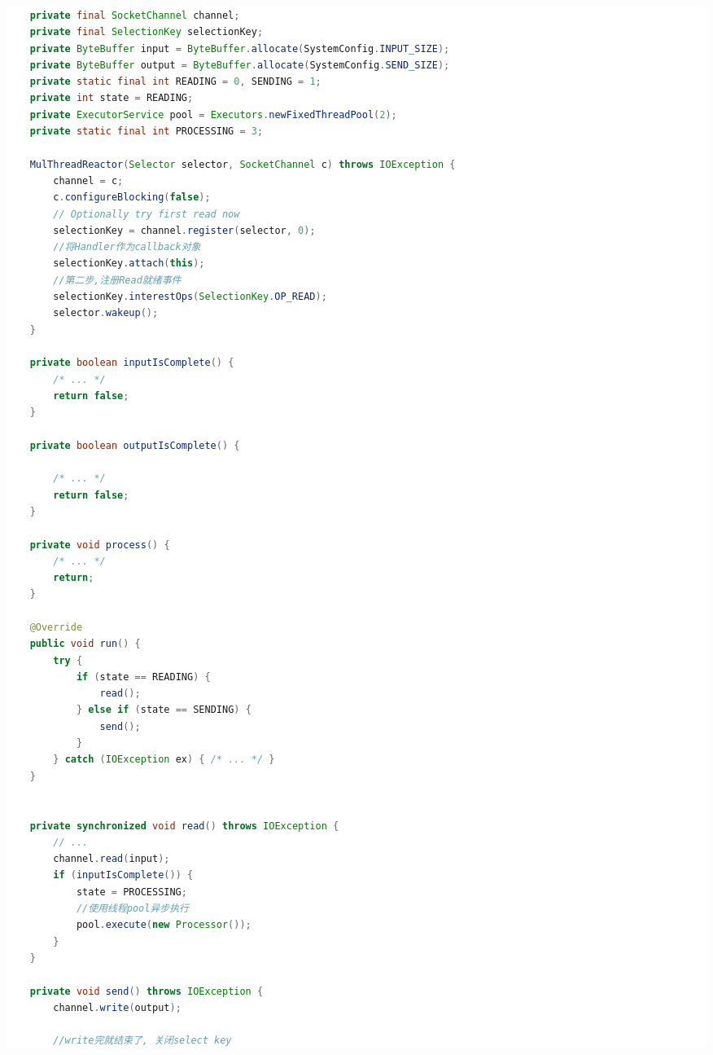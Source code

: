 ```java
    private final SocketChannel channel;
    private final SelectionKey selectionKey;
    private ByteBuffer input = ByteBuffer.allocate(SystemConfig.INPUT_SIZE);
    private ByteBuffer output = ByteBuffer.allocate(SystemConfig.SEND_SIZE);
    private static final int READING = 0, SENDING = 1;
    private int state = READING;
    private ExecutorService pool = Executors.newFixedThreadPool(2);
    private static final int PROCESSING = 3;

    MulThreadReactor(Selector selector, SocketChannel c) throws IOException {
        channel = c;
        c.configureBlocking(false);
        // Optionally try first read now
        selectionKey = channel.register(selector, 0);
        //将Handler作为callback对象
        selectionKey.attach(this);
        //第二步,注册Read就绪事件
        selectionKey.interestOps(SelectionKey.OP_READ);
        selector.wakeup();
    }

    private boolean inputIsComplete() {
        /* ... */
        return false;
    }

    private boolean outputIsComplete() {

        /* ... */
        return false;
    }

    private void process() {
        /* ... */
        return;
    }

    @Override
    public void run() {
        try {
            if (state == READING) {
                read();
            } else if (state == SENDING) {
                send();
            }
        } catch (IOException ex) { /* ... */ }
    }


    private synchronized void read() throws IOException {
        // ...
        channel.read(input);
        if (inputIsComplete()) {
            state = PROCESSING;
            //使用线程pool异步执行
            pool.execute(new Processor());
        }
    }

    private void send() throws IOException {
        channel.write(output);

        //write完就结束了, 关闭select key
```